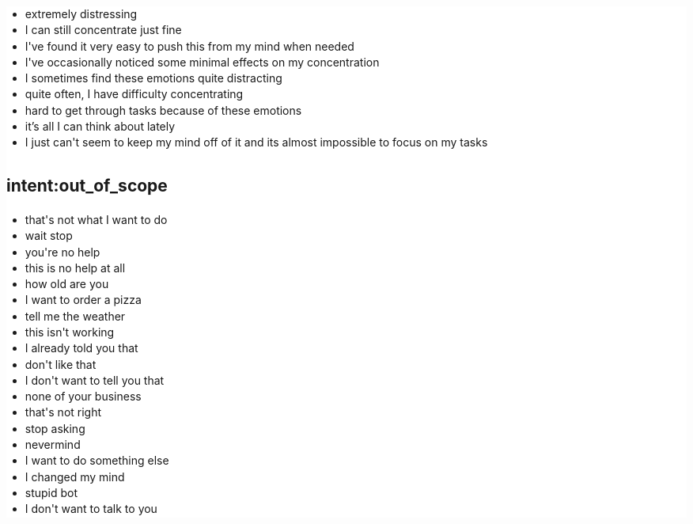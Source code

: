 - extremely distressing
- I can still concentrate just fine
- I've found it very easy to push this from my mind when needed
- I've occasionally noticed some minimal effects on my concentration
- I sometimes find these emotions quite distracting
- quite often, I have difficulty concentrating
- hard to get through tasks because of these emotions
- it’s all I can think about lately
- I just can't seem to keep my mind off of it and its almost impossible to focus on my tasks

## intent:out_of_scope
- that's not what I want to do
- wait stop
- you're no help
- this is no help at all
- how old are you
- I want to order a pizza
- tell me the weather
- this isn't working
- I already told you that
- don't like that
- I don't want to tell you that
- none of your business
- that's not right
- stop asking
- nevermind
- I want to do something else
- I changed my mind
- stupid bot
- I don't want to talk to you

